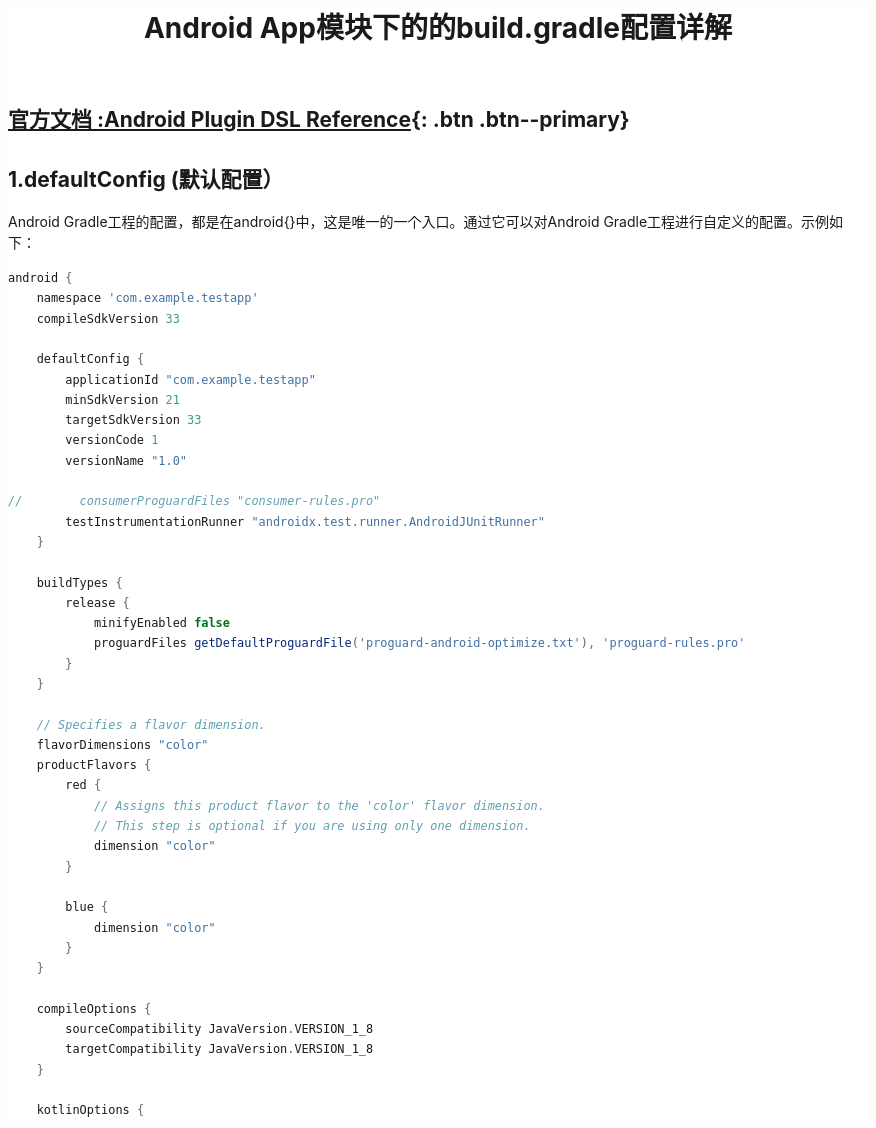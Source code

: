 ﻿---
title: 'Android App模块下的的build.gradle配置详解'
excerpt: ""
toc: true
categories:
  - 移动端
tags:
  - Android
  - Gradle
---

## [官方文档 :Android Plugin DSL Reference](https://google.github.io/android-gradle-dsl/2.3/index.html){: .btn .btn--primary}

## 1.defaultConfig (默认配置）

Android Gradle工程的配置，都是在android{}中，这是唯一的一个入口。通过它可以对Android Gradle工程进行自定义的配置。示例如下：

```gradle
android {
    namespace 'com.example.testapp'
    compileSdkVersion 33

    defaultConfig {
        applicationId "com.example.testapp"
        minSdkVersion 21
        targetSdkVersion 33
        versionCode 1
        versionName "1.0"

//        consumerProguardFiles "consumer-rules.pro"
        testInstrumentationRunner "androidx.test.runner.AndroidJUnitRunner"
    }

    buildTypes {
        release {
            minifyEnabled false
            proguardFiles getDefaultProguardFile('proguard-android-optimize.txt'), 'proguard-rules.pro'
        }
    }

    // Specifies a flavor dimension.
    flavorDimensions "color"
    productFlavors {
        red {
            // Assigns this product flavor to the 'color' flavor dimension.
            // This step is optional if you are using only one dimension.
            dimension "color"
        }

        blue {
            dimension "color"
        }
    }

    compileOptions {
        sourceCompatibility JavaVersion.VERSION_1_8
        targetCompatibility JavaVersion.VERSION_1_8
    }
    
    kotlinOptions {
```